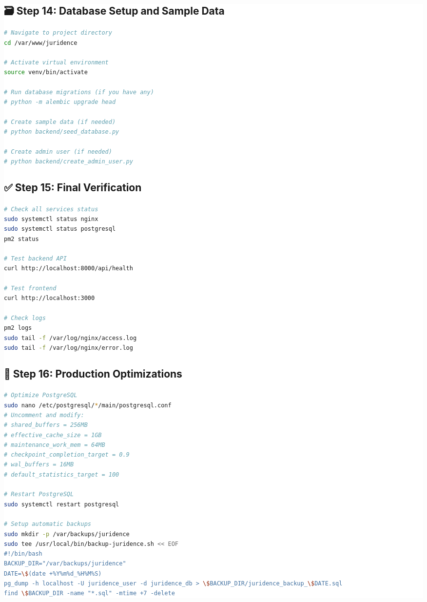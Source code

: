 ## 🗃️ Step 14: Database Setup and Sample Data

```bash
# Navigate to project directory
cd /var/www/juridence

# Activate virtual environment
source venv/bin/activate

# Run database migrations (if you have any)
# python -m alembic upgrade head

# Create sample data (if needed)
# python backend/seed_database.py

# Create admin user (if needed)
# python backend/create_admin_user.py
```

## ✅ Step 15: Final Verification

```bash
# Check all services status
sudo systemctl status nginx
sudo systemctl status postgresql
pm2 status

# Test backend API
curl http://localhost:8000/api/health

# Test frontend
curl http://localhost:3000

# Check logs
pm2 logs
sudo tail -f /var/log/nginx/access.log
sudo tail -f /var/log/nginx/error.log
```

## 🚀 Step 16: Production Optimizations

```bash
# Optimize PostgreSQL
sudo nano /etc/postgresql/*/main/postgresql.conf
# Uncomment and modify:
# shared_buffers = 256MB
# effective_cache_size = 1GB
# maintenance_work_mem = 64MB
# checkpoint_completion_target = 0.9
# wal_buffers = 16MB
# default_statistics_target = 100

# Restart PostgreSQL
sudo systemctl restart postgresql

# Setup automatic backups
sudo mkdir -p /var/backups/juridence
sudo tee /usr/local/bin/backup-juridence.sh << EOF
#!/bin/bash
BACKUP_DIR="/var/backups/juridence"
DATE=\$(date +%Y%m%d_%H%M%S)
pg_dump -h localhost -U juridence_user -d juridence_db > \$BACKUP_DIR/juridence_backup_\$DATE.sql
find \$BACKUP_DIR -name "*.sql" -mtime +7 -delete
```